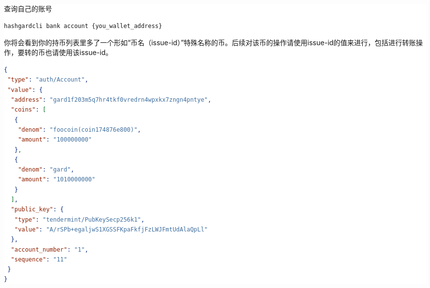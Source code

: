 

查询自己的账号

```bash
hashgardcli bank account {you_wallet_address}
```

你将会看到你的持币列表里多了一个形如“币名（issue-id）”特殊名称的币。后续对该币的操作请使用issue-id的值来进行，包括进行转账操作，要转的币也请使用该issue-id。

```json
{
 "type": "auth/Account",
 "value": {
  "address": "gard1f203m5q7hr4tkf0vredrn4wpxkx7zngn4pntye",
  "coins": [
   {
    "denom": "foocoin(coin174876e800)",
    "amount": "100000000"
   },
   {
    "denom": "gard",
    "amount": "1010000000"
   }
  ],
  "public_key": {
   "type": "tendermint/PubKeySecp256k1",
   "value": "A/rSPb+egaljwS1XGSSFKpaFkfjFzLWJFmtUdAlaQpLl"
  },
  "account_number": "1",
  "sequence": "11"
 }
}
```